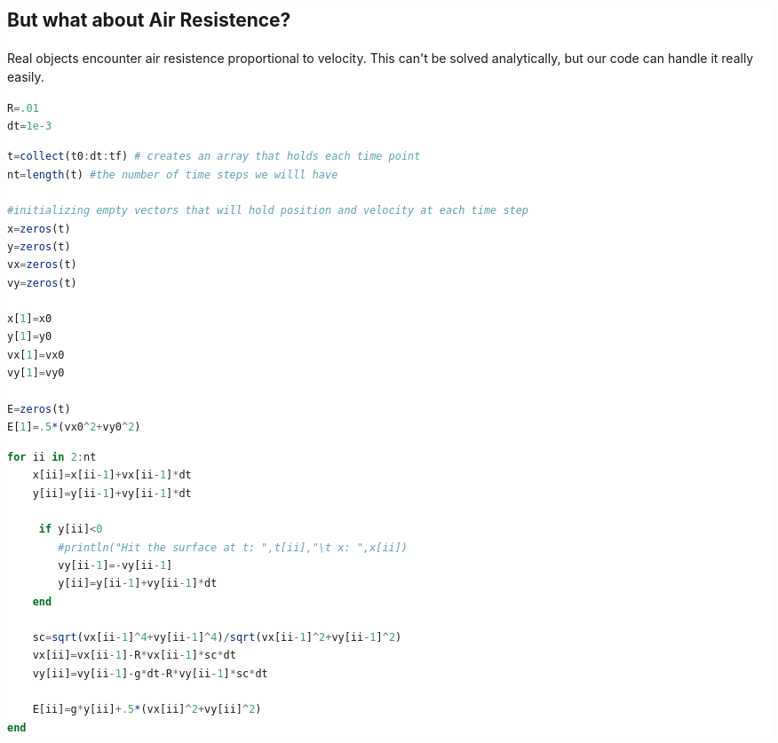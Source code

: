 

## But what about Air Resistence?  

Real objects encounter air resistence proportional to velocity.  This can't be solved analytically, but our code can handle it really easily.


```julia
R=.01
dt=1e-3
```




```julia
t=collect(t0:dt:tf) # creates an array that holds each time point
nt=length(t) #the number of time steps we willl have

#initializing empty vectors that will hold position and velocity at each time step
x=zeros(t)
y=zeros(t)
vx=zeros(t)
vy=zeros(t)

x[1]=x0
y[1]=y0
vx[1]=vx0
vy[1]=vy0

E=zeros(t)
E[1]=.5*(vx0^2+vy0^2)
```



```julia
for ii in 2:nt
    x[ii]=x[ii-1]+vx[ii-1]*dt
    y[ii]=y[ii-1]+vy[ii-1]*dt

     if y[ii]<0
        #println("Hit the surface at t: ",t[ii],"\t x: ",x[ii])
        vy[ii-1]=-vy[ii-1]
        y[ii]=y[ii-1]+vy[ii-1]*dt
    end

    sc=sqrt(vx[ii-1]^4+vy[ii-1]^4)/sqrt(vx[ii-1]^2+vy[ii-1]^2)
    vx[ii]=vx[ii-1]-R*vx[ii-1]*sc*dt
    vy[ii]=vy[ii-1]-g*dt-R*vy[ii-1]*sc*dt

    E[ii]=g*y[ii]+.5*(vx[ii]^2+vy[ii]^2)
end
```

